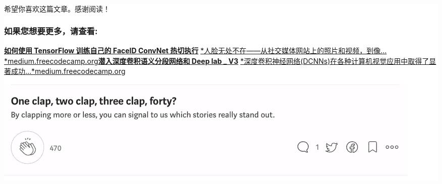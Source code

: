 希望你喜欢这篇文章。感谢阅读！

### 如果您想要更多，请查看:

[**如何使用 TensorFlow 训练自己的 FaceID ConvNet 热切执行**](https://medium.freecodecamp.org/how-to-train-your-own-faceid-cnn-using-tensorflow-eager-execution-6905afe4fd5a)
[*人脸无处不在——从社交媒体网站上的照片和视频，到像…*medium.freecodecamp.org](https://medium.freecodecamp.org/how-to-train-your-own-faceid-cnn-using-tensorflow-eager-execution-6905afe4fd5a)[**潜入深度卷积语义分段网络和 Deep lab _ V3**](https://medium.freecodecamp.org/diving-into-deep-convolutional-semantic-segmentation-networks-and-deeplab-v3-4f094fa387df)
[*深度卷积神经网络(DCNNs)在各种计算机视觉应用中取得了显著成功…*medium.freecodecamp.org](https://medium.freecodecamp.org/diving-into-deep-convolutional-semantic-segmentation-networks-and-deeplab-v3-4f094fa387df)

![1*RzOHqzrJEIrB5ZY0nJAcvg](img/426fba55d35582c479140db4ee561bff.png)